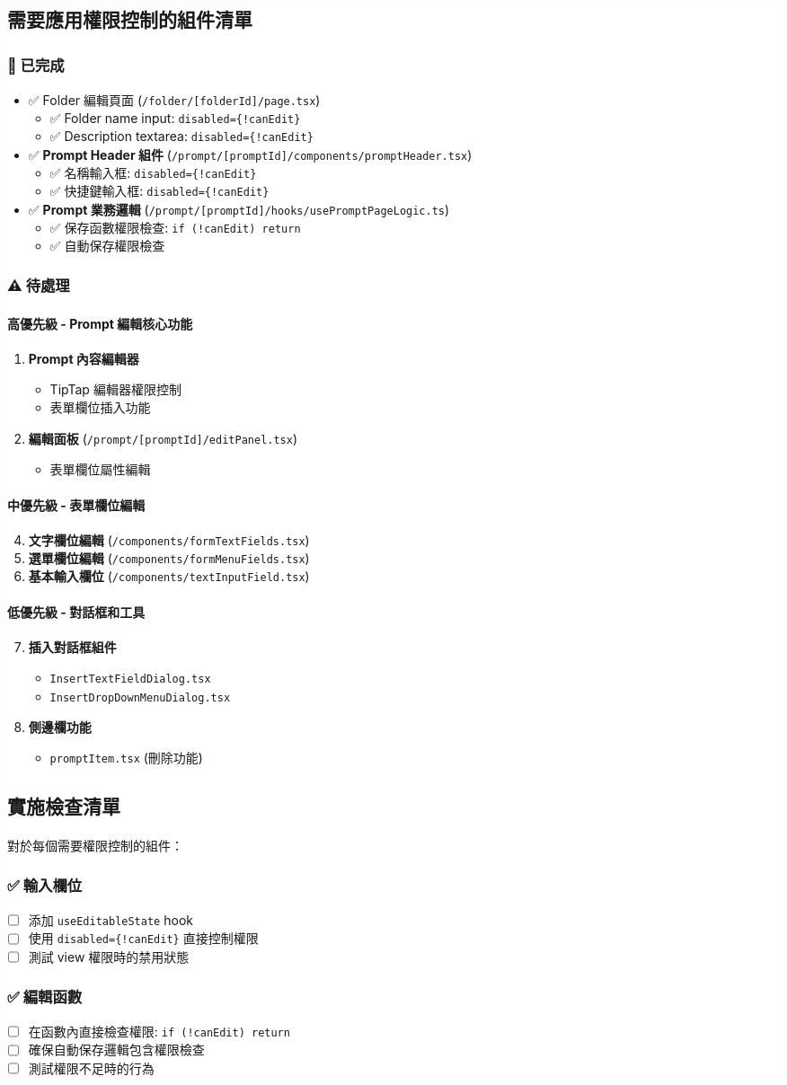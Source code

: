 ## 需要應用權限控制的組件清單

### 🔄 已完成
- ✅ Folder 編輯頁面 (`/folder/[folderId]/page.tsx`)
  - ✅ Folder name input: `disabled={!canEdit}`
  - ✅ Description textarea: `disabled={!canEdit}`
- ✅ **Prompt Header 組件** (`/prompt/[promptId]/components/promptHeader.tsx`)
  - ✅ 名稱輸入框: `disabled={!canEdit}`
  - ✅ 快捷鍵輸入框: `disabled={!canEdit}`
- ✅ **Prompt 業務邏輯** (`/prompt/[promptId]/hooks/usePromptPageLogic.ts`)
  - ✅ 保存函數權限檢查: `if (!canEdit) return`
  - ✅ 自動保存權限檢查

### ⚠️ 待處理

#### 高優先級 - Prompt 編輯核心功能
1. **Prompt 內容編輯器**
   - TipTap 編輯器權限控制
   - 表單欄位插入功能

3. **編輯面板** (`/prompt/[promptId]/editPanel.tsx`)
   - 表單欄位屬性編輯

#### 中優先級 - 表單欄位編輯
4. **文字欄位編輯** (`/components/formTextFields.tsx`)
5. **選單欄位編輯** (`/components/formMenuFields.tsx`)
6. **基本輸入欄位** (`/components/textInputField.tsx`)

#### 低優先級 - 對話框和工具
7. **插入對話框組件**
   - `InsertTextFieldDialog.tsx`
   - `InsertDropDownMenuDialog.tsx`

8. **側邊欄功能**
   - `promptItem.tsx` (刪除功能)

## 實施檢查清單

對於每個需要權限控制的組件：

### ✅ 輸入欄位
- [ ] 添加 `useEditableState` hook
- [ ] 使用 `disabled={!canEdit}` 直接控制權限
- [ ] 測試 view 權限時的禁用狀態

### ✅ 編輯函數
- [ ] 在函數內直接檢查權限: `if (!canEdit) return`
- [ ] 確保自動保存邏輯包含權限檢查
- [ ] 測試權限不足時的行為
